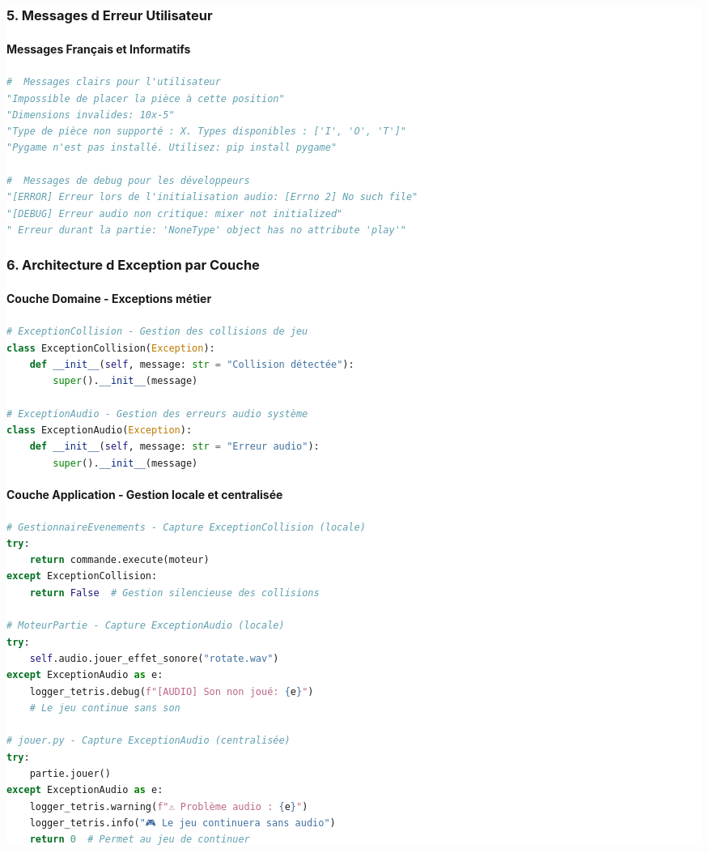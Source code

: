 ### 5. Messages d Erreur Utilisateur

#### Messages Français et Informatifs
```python
#  Messages clairs pour l'utilisateur
"Impossible de placer la pièce à cette position"
"Dimensions invalides: 10x-5"  
"Type de pièce non supporté : X. Types disponibles : ['I', 'O', 'T']"
"Pygame n'est pas installé. Utilisez: pip install pygame"

#  Messages de debug pour les développeurs  
"[ERROR] Erreur lors de l'initialisation audio: [Errno 2] No such file"
"[DEBUG] Erreur audio non critique: mixer not initialized"
" Erreur durant la partie: 'NoneType' object has no attribute 'play'"
```

### 6. Architecture d Exception par Couche

#### Couche Domaine - Exceptions métier
```python
# ExceptionCollision - Gestion des collisions de jeu
class ExceptionCollision(Exception):
    def __init__(self, message: str = "Collision détectée"):
        super().__init__(message)

# ExceptionAudio - Gestion des erreurs audio système
class ExceptionAudio(Exception):
    def __init__(self, message: str = "Erreur audio"):
        super().__init__(message)
```

#### Couche Application - Gestion locale et centralisée
```python
# GestionnaireEvenements - Capture ExceptionCollision (locale)
try:
    return commande.execute(moteur)
except ExceptionCollision:
    return False  # Gestion silencieuse des collisions

# MoteurPartie - Capture ExceptionAudio (locale)
try:
    self.audio.jouer_effet_sonore("rotate.wav")
except ExceptionAudio as e:
    logger_tetris.debug(f"[AUDIO] Son non joué: {e}")
    # Le jeu continue sans son

# jouer.py - Capture ExceptionAudio (centralisée)
try:
    partie.jouer()
except ExceptionAudio as e:
    logger_tetris.warning(f"⚠️ Problème audio : {e}")
    logger_tetris.info("🎮 Le jeu continuera sans audio")
    return 0  # Permet au jeu de continuer
```
